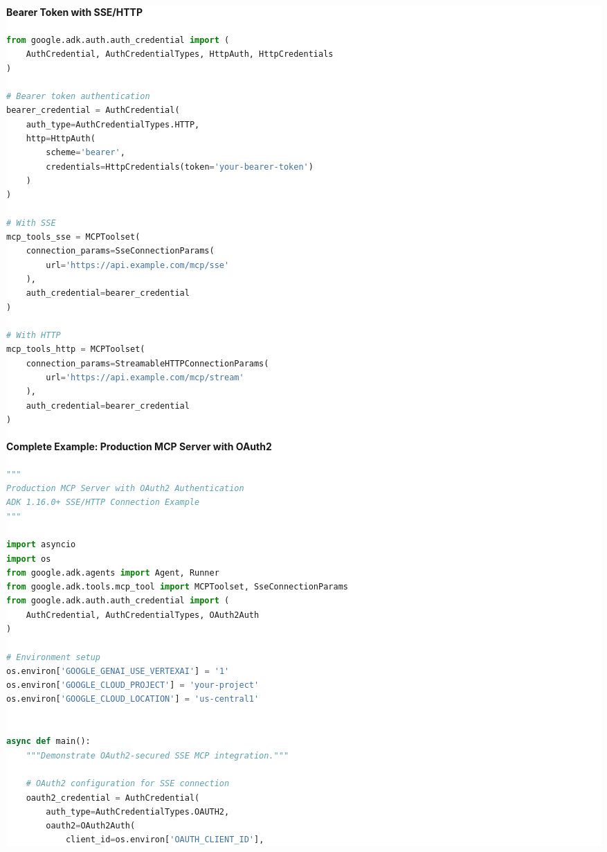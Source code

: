 ```python
```

#### Bearer Token with SSE/HTTP

```python
from google.adk.auth.auth_credential import (
    AuthCredential, AuthCredentialTypes, HttpAuth, HttpCredentials
)

# Bearer token authentication
bearer_credential = AuthCredential(
    auth_type=AuthCredentialTypes.HTTP,
    http=HttpAuth(
        scheme='bearer',
        credentials=HttpCredentials(token='your-bearer-token')
    )
)

# With SSE
mcp_tools_sse = MCPToolset(
    connection_params=SseConnectionParams(
        url='https://api.example.com/mcp/sse'
    ),
    auth_credential=bearer_credential
)

# With HTTP
mcp_tools_http = MCPToolset(
    connection_params=StreamableHTTPConnectionParams(
        url='https://api.example.com/mcp/stream'
    ),
    auth_credential=bearer_credential
)
```

#### Complete Example: Production MCP Server with OAuth2

```python
"""
Production MCP Server with OAuth2 Authentication
ADK 1.16.0+ SSE/HTTP Connection Example
"""

import asyncio
import os
from google.adk.agents import Agent, Runner
from google.adk.tools.mcp_tool import MCPToolset, SseConnectionParams
from google.adk.auth.auth_credential import (
    AuthCredential, AuthCredentialTypes, OAuth2Auth
)

# Environment setup
os.environ['GOOGLE_GENAI_USE_VERTEXAI'] = '1'
os.environ['GOOGLE_CLOUD_PROJECT'] = 'your-project'
os.environ['GOOGLE_CLOUD_LOCATION'] = 'us-central1'


async def main():
    """Demonstrate OAuth2-secured SSE MCP integration."""

    # OAuth2 configuration for SSE connection
    oauth2_credential = AuthCredential(
        auth_type=AuthCredentialTypes.OAUTH2,
        oauth2=OAuth2Auth(
            client_id=os.environ['OAUTH_CLIENT_ID'],
```